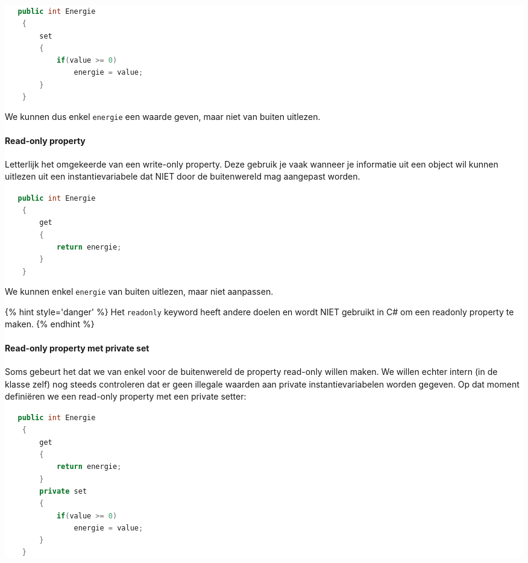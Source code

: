 
```java
   public int Energie
    {
        set
        {
            if(value >= 0)
                energie = value;
        }
    }
```
We kunnen dus enkel ``energie`` een waarde geven, maar niet van buiten uitlezen.



#### Read-only property
Letterlijk het omgekeerde van een write-only property. Deze gebruik je vaak wanneer je informatie uit een object wil kunnen uitlezen uit een instantievariabele dat NIET door de buitenwereld mag aangepast worden.

```java
   public int Energie
    {
        get
        {
            return energie;
        }
    }
```
We kunnen enkel ``energie`` van buiten uitlezen, maar niet aanpassen.


{% hint style='danger' %}
Het ``readonly`` keyword heeft andere doelen en wordt NIET gebruikt in C# om een readonly property te maken.
{% endhint %}




#### Read-only property met private set


Soms gebeurt het dat we van enkel voor de buitenwereld de property read-only willen maken. We willen echter intern (in de klasse zelf) nog steeds controleren dat er geen illegale waarden aan private instantievariabelen worden gegeven. Op dat moment definiëren we een read-only property met een private setter:

```java
   public int Energie
    {
        get
        {
            return energie;
        }
        private set
        {
            if(value >= 0)
                energie = value;
        }
    }
```
